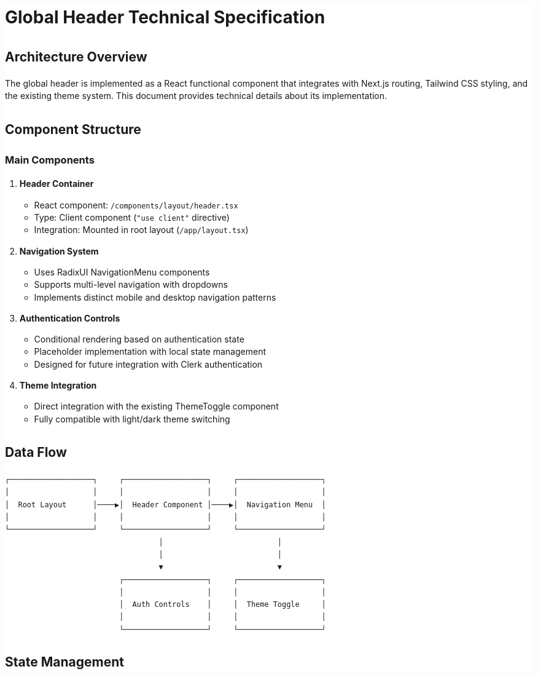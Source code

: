 # Global Header Technical Specification

## Architecture Overview

The global header is implemented as a React functional component that integrates with Next.js routing, Tailwind CSS styling, and the existing theme system. This document provides technical details about its implementation.

## Component Structure

### Main Components

1. **Header Container**
   - React component: `/components/layout/header.tsx`
   - Type: Client component (`"use client"` directive)
   - Integration: Mounted in root layout (`/app/layout.tsx`)

2. **Navigation System**
   - Uses RadixUI NavigationMenu components
   - Supports multi-level navigation with dropdowns
   - Implements distinct mobile and desktop navigation patterns

3. **Authentication Controls**
   - Conditional rendering based on authentication state
   - Placeholder implementation with local state management
   - Designed for future integration with Clerk authentication

4. **Theme Integration**
   - Direct integration with the existing ThemeToggle component
   - Fully compatible with light/dark theme switching

## Data Flow

```
┌───────────────────┐     ┌───────────────────┐     ┌───────────────────┐
│                   │     │                   │     │                   │
│  Root Layout      │────▶│  Header Component │────▶│  Navigation Menu  │
│                   │     │                   │     │                   │
└───────────────────┘     └───────────────────┘     └───────────────────┘
                                   │                          │
                                   │                          │
                                   ▼                          ▼
                          ┌───────────────────┐     ┌───────────────────┐
                          │                   │     │                   │
                          │  Auth Controls    │     │  Theme Toggle     │
                          │                   │     │                   │
                          └───────────────────┘     └───────────────────┘
```

## State Management
